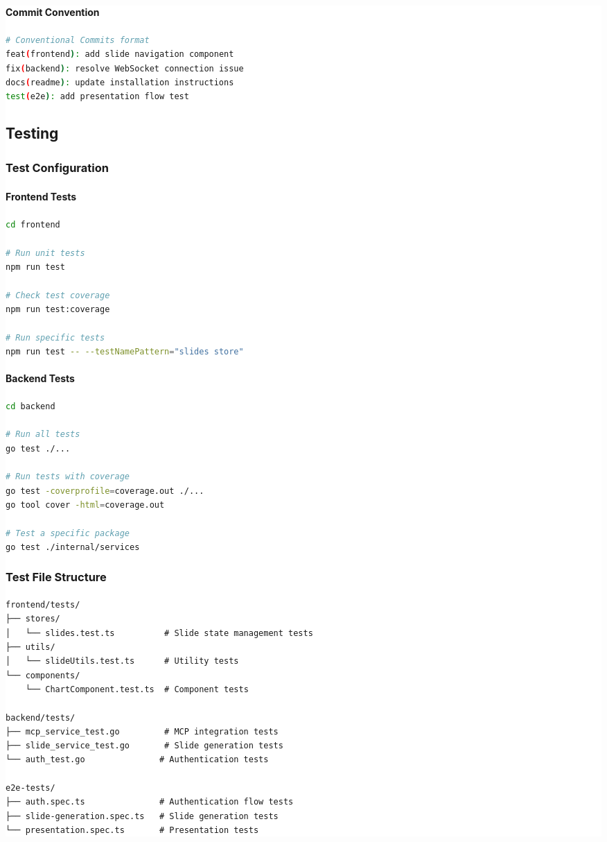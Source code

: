 #### Commit Convention
```bash
# Conventional Commits format
feat(frontend): add slide navigation component
fix(backend): resolve WebSocket connection issue
docs(readme): update installation instructions
test(e2e): add presentation flow test
```

## Testing

### Test Configuration

#### Frontend Tests
```bash
cd frontend

# Run unit tests
npm run test

# Check test coverage
npm run test:coverage

# Run specific tests
npm run test -- --testNamePattern="slides store"
```

#### Backend Tests
```bash
cd backend

# Run all tests
go test ./...

# Run tests with coverage
go test -coverprofile=coverage.out ./...
go tool cover -html=coverage.out

# Test a specific package
go test ./internal/services
```

### Test File Structure

```
frontend/tests/
├── stores/
│   └── slides.test.ts          # Slide state management tests
├── utils/
│   └── slideUtils.test.ts      # Utility tests
└── components/
    └── ChartComponent.test.ts  # Component tests

backend/tests/
├── mcp_service_test.go         # MCP integration tests
├── slide_service_test.go       # Slide generation tests
└── auth_test.go               # Authentication tests

e2e-tests/
├── auth.spec.ts               # Authentication flow tests
├── slide-generation.spec.ts   # Slide generation tests
└── presentation.spec.ts       # Presentation tests
```
